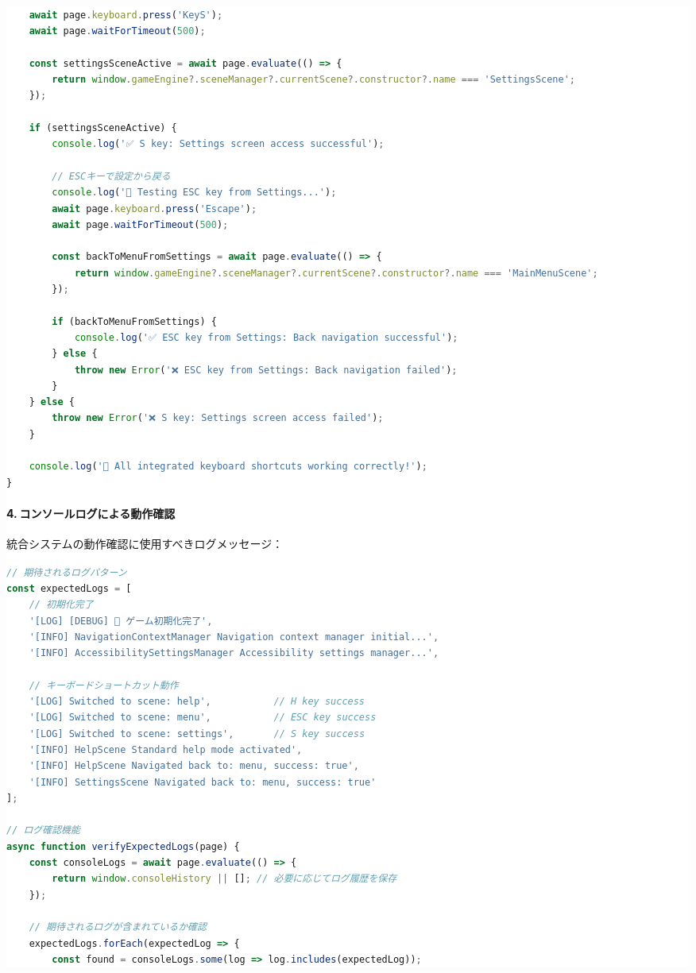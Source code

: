 ```javascript
    await page.keyboard.press('KeyS');
    await page.waitForTimeout(500);
    
    const settingsSceneActive = await page.evaluate(() => {
        return window.gameEngine?.sceneManager?.currentScene?.constructor?.name === 'SettingsScene';
    });
    
    if (settingsSceneActive) {
        console.log('✅ S key: Settings screen access successful');
        
        // ESCキーで設定から戻る
        console.log('🧪 Testing ESC key from Settings...');
        await page.keyboard.press('Escape');
        await page.waitForTimeout(500);
        
        const backToMenuFromSettings = await page.evaluate(() => {
            return window.gameEngine?.sceneManager?.currentScene?.constructor?.name === 'MainMenuScene';
        });
        
        if (backToMenuFromSettings) {
            console.log('✅ ESC key from Settings: Back navigation successful');
        } else {
            throw new Error('❌ ESC key from Settings: Back navigation failed');
        }
    } else {
        throw new Error('❌ S key: Settings screen access failed');
    }
    
    console.log('🎉 All integrated keyboard shortcuts working correctly!');
}
```

#### 4. コンソールログによる動作確認

統合システムの動作確認に使用すべきログメッセージ：

```javascript
// 期待されるログパターン
const expectedLogs = [
    // 初期化完了
    '[LOG] [DEBUG] 🎉 ゲーム初期化完了',
    '[INFO] NavigationContextManager Navigation context manager initial...',
    '[INFO] AccessibilitySettingsManager Accessibility settings manager...',
    
    // キーボードショートカット動作
    '[LOG] Switched to scene: help',           // H key success
    '[LOG] Switched to scene: menu',           // ESC key success  
    '[LOG] Switched to scene: settings',       // S key success
    '[INFO] HelpScene Standard help mode activated',
    '[INFO] HelpScene Navigated back to: menu, success: true',
    '[INFO] SettingsScene Navigated back to: menu, success: true'
];

// ログ確認機能
async function verifyExpectedLogs(page) {
    const consoleLogs = await page.evaluate(() => {
        return window.consoleHistory || []; // 必要に応じてログ履歴を保存
    });
    
    // 期待されるログが含まれているか確認
    expectedLogs.forEach(expectedLog => {
        const found = consoleLogs.some(log => log.includes(expectedLog));
```